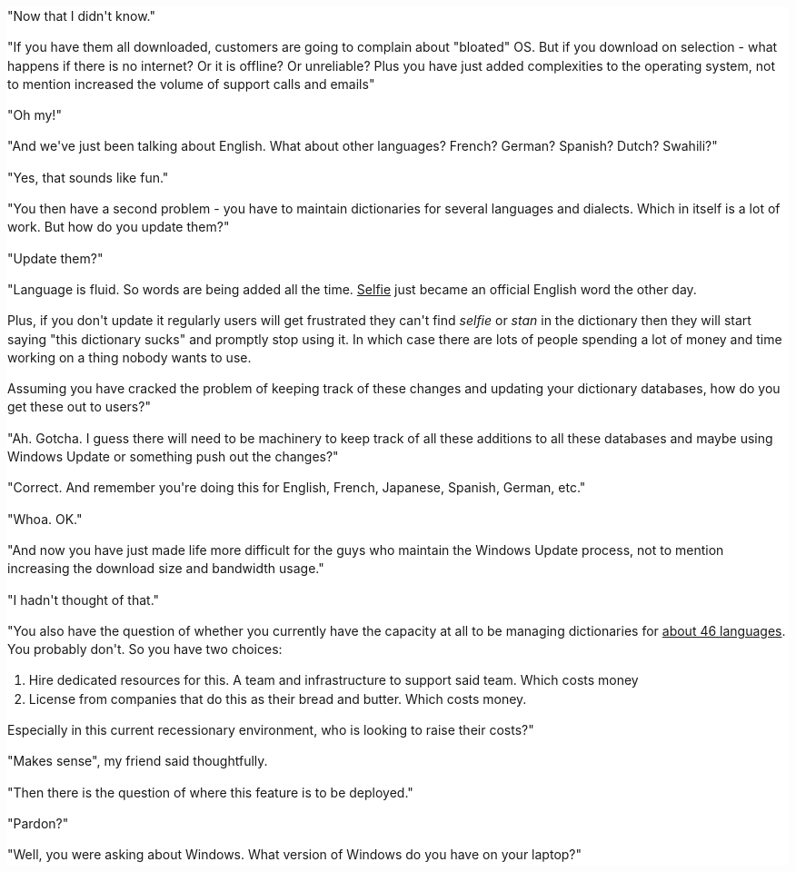 "Now that I didn't know."

"If you have them all downloaded, customers are going to complain about "bloated" OS. But if you download on selection - what happens if there is no internet? Or it is offline? Or unreliable? Plus you have just added complexities to the operating system, not to mention increased the volume of support calls and emails"

"Oh my!"

"And we've just been talking about English. What about other languages? French? German? Spanish? Dutch? Swahili?"

"Yes, that sounds like fun."

"You then have a second problem - you have to maintain dictionaries for several languages and dialects. Which in itself is a lot of work. But how do you update them?"

"Update them?"

"Language is fluid. So words are being added all the time. [Selfie](https://www.oed.com/viewdictionaryentry/Entry/390063;jsessionid=16BED3E15F1FEE88514BDF0D4CDA3962#:~:text=A%20photograph%20that%20one%20has,and%20shared%20via%20social%20media.) just became an official English word the other day.

Plus, if you don't update it regularly users will get frustrated they can't find *selfie* or *stan* in the dictionary then they will start saying "this dictionary sucks" and promptly stop using it. In which case there are lots of people spending a lot of money and time working on a thing nobody wants to use.

Assuming you have cracked the problem of keeping track of these changes and updating your dictionary databases, how do you get these out to users?"

"Ah. Gotcha. I guess there will need to be machinery to keep track of all these additions to all these databases and maybe using Windows Update or something push out the changes?"

"Correct. And remember you're doing this for English, French, Japanese, Spanish, German, etc."

"Whoa. OK."

"And now you have just made life more difficult for the guys who maintain the Windows Update process, not to mention increasing the download size and bandwidth usage."

"I hadn't thought of that."

"You also have the question of whether you currently have the capacity at all to be managing dictionaries for [about 46 languages](https://learn.microsoft.com/en-us/windows-hardware/manufacture/desktop/available-language-packs-for-windows?view=windows-10). You probably don't. So you have two choices:

1. Hire dedicated resources for this. A team and infrastructure to support said team. Which costs money
2. License from companies that do this as their bread and butter. Which costs money.

Especially in this current recessionary environment, who is looking to raise their costs?"

"Makes sense", my friend said thoughtfully.

"Then there is the question of where this feature is to be deployed."

"Pardon?"

"Well, you were asking about Windows. What version of Windows do you have on your laptop?"
